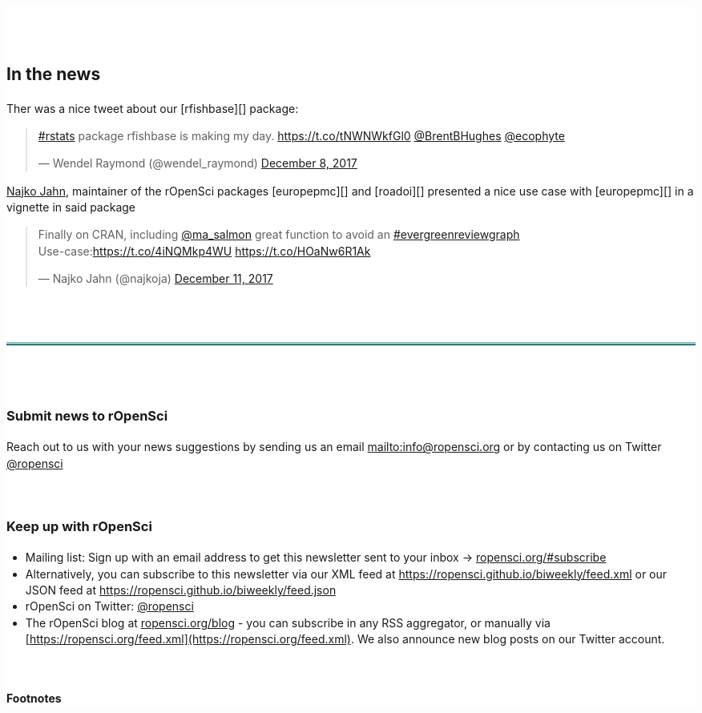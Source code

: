 
<br><br>

## In the news

Ther was a nice tweet about our [rfishbase][] package:
<blockquote class="twitter-tweet" data-cards="hidden" data-lang="en"><p lang="en" dir="ltr"><a href="https://twitter.com/hashtag/rstats?src=hash&amp;ref_src=twsrc%5Etfw">#rstats</a> package rfishbase is making my day. <a href="https://t.co/tNWNWkfGl0">https://t.co/tNWNWkfGl0</a> <a href="https://twitter.com/BrentBHughes?ref_src=twsrc%5Etfw">@BrentBHughes</a> <a href="https://twitter.com/ecophyte?ref_src=twsrc%5Etfw">@ecophyte</a></p>&mdash; Wendel Raymond (@wendel_raymond) <a href="https://twitter.com/wendel_raymond/status/939231178975985664?ref_src=twsrc%5Etfw">December 8, 2017</a></blockquote>
<script async src="https://platform.twitter.com/widgets.js" charset="utf-8"></script>

[Najko Jahn](https://twitter.com/najkoja), maintainer of the rOpenSci packages [europepmc][] and [roadoi][] presented a nice use case with [europepmc][] in a vignette in said package 

<blockquote class="twitter-tweet" data-lang="en"><p lang="en" dir="ltr">Finally on CRAN, including <a href="https://twitter.com/ma_salmon?ref_src=twsrc%5Etfw">@ma_salmon</a> great function to avoid an <a href="https://twitter.com/hashtag/evergreenreviewgraph?src=hash&amp;ref_src=twsrc%5Etfw">#evergreenreviewgraph</a> <br>Use-case:<a href="https://t.co/4iNQMkp4WU">https://t.co/4iNQMkp4WU</a> <a href="https://t.co/HOaNw6R1Ak">https://t.co/HOaNw6R1Ak</a></p>&mdash; Najko Jahn (@najkoja) <a href="https://twitter.com/najkoja/status/940246191291367425?ref_src=twsrc%5Etfw">December 11, 2017</a></blockquote>
<script async src="https://platform.twitter.com/widgets.js" charset="utf-8"></script>

<br><br>

<hr style="display: block; height: 1px; border: 0; border-top: 3px solid #7CCCC8; margin: 1em 0; padding: 0; ">

<br><br>


### Submit news to rOpenSci

Reach out to us with your news suggestions by sending us an email <mailto:info@ropensci.org> or by
contacting us on Twitter [@ropensci](https://twitter.com/ropensci)

<br>

### Keep up with rOpenSci

* Mailing list: Sign up with an email address to get this newsletter sent to your inbox -> [ropensci.org/#subscribe](https://ropensci.org/#subscribe)
* Alternatively, you can subscribe to this newsletter via our XML feed at <https://ropensci.github.io/biweekly/feed.xml> or our JSON feed at <https://ropensci.github.io/biweekly/feed.json>
* rOpenSci on Twitter: [@ropensci](https://twitter.com/ropensci)
* The rOpenSci blog at [ropensci.org/blog](https://ropensci.org/blog) - you can subscribe in any RSS aggregator, or manually via [https://ropensci.org/feed.xml](https://ropensci.org/feed.xml). We also announce new blog posts on our Twitter account.

<br>

#### Footnotes


[^1]: Ramasubramanian, L., & Albrecht, J. (2017). Placemaking: Why Everything Is Local. The Urban Book Series, 87–110. <https://doi.org/10.1007/978-3-319-68041-5_5>
[^2]: Marx, S., Barbeito, G., Fleming, K., Petrovic, B., Pickl, S., Thieken, A., & Zeidler, M. 2017. Synthesis Report on Disaster Risk Reduction and Climate Change Adaptation in Germany. Chicago <http://bit.ly/2kfB5td>
[^3]: Armstrong, J. S., Berger, R., Boatright, R., Brewer, M., Cuzán, A. G., Dye, R. G., ... & Jones Jr, R. J. (2017). The 2016 Presidential Election: The Causes and Consequences of a Political Earthquake. Lexington Books. Chicago <http://bit.ly/2B8Lilz>
[GSODR]: https://github.com/ropensci/GSODR
[pdftools]: https://github.com/ropensci/pdftools
[stplanr]: https://github.com/ropensci/stplanr
[spelling]: https://github.com/ropensci/spelling
[git2r]: https://github.com/ropensci/git2r
[hunspell]: https://github.com/ropensci/hunspell
[getCRUCLdata]: https://github.com/ropensci/getCRUCLdata
[lingtypology]: https://github.com/ropensci/lingtypology
[FedData]: https://github.com/ropensci/FedData
[bomrang]: https://github.com/ropensci/bomrang
[europepmc]: https://github.com/ropensci/europepmc
[iheatmapr]: https://github.com/ropensci/iheatmapr
[cleanEHR]: https://github.com/ropensci/cleanEHR
[tidyhydat]: https://github.com/ropensci/tidyhydat
[fingertipsR]: https://github.com/PublicHealthEngland/fingertipsR
[rdflib]: https://github.com/cboettig/rdflib
[rpersues]: https://github.com/ropensci/rpersues
[rfishbase]: https://github.com/ropensci/rfishbase
[europepmc]: https://github.com/ropensci/europepmc
[roadoi]: https://github.com/ropensci/roadoi
[monkeylearn]: https://github.com/ropensci/monkeylearn